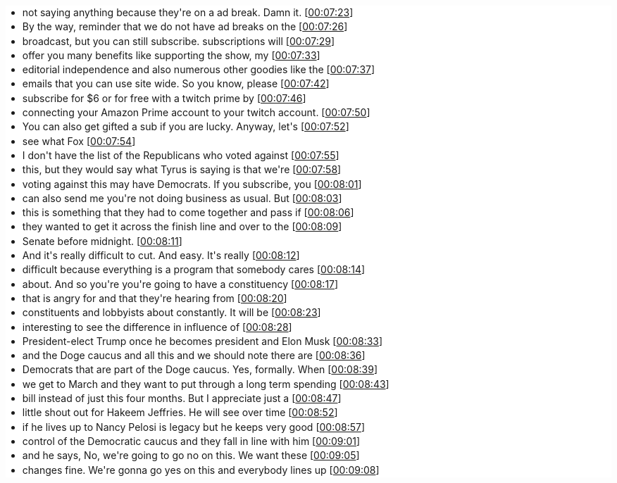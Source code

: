 *  not saying anything because they're on a ad break. Damn it. [[00:07:23](https://www.youtube.com/watch?v=99C0lL6-EuU&t=443.02s)]
*  By the way, reminder that we do not have ad breaks on the [[00:07:26](https://www.youtube.com/watch?v=99C0lL6-EuU&t=446.06s)]
*  broadcast, but you can still subscribe. subscriptions will [[00:07:29](https://www.youtube.com/watch?v=99C0lL6-EuU&t=449.62s)]
*  offer you many benefits like supporting the show, my [[00:07:33](https://www.youtube.com/watch?v=99C0lL6-EuU&t=453.74s)]
*  editorial independence and also numerous other goodies like the [[00:07:37](https://www.youtube.com/watch?v=99C0lL6-EuU&t=457.5s)]
*  emails that you can use site wide. So you know, please [[00:07:42](https://www.youtube.com/watch?v=99C0lL6-EuU&t=462.62s)]
*  subscribe for $6 or for free with a twitch prime by [[00:07:46](https://www.youtube.com/watch?v=99C0lL6-EuU&t=466.82s)]
*  connecting your Amazon Prime account to your twitch account. [[00:07:50](https://www.youtube.com/watch?v=99C0lL6-EuU&t=470.42s)]
*  You can also get gifted a sub if you are lucky. Anyway, let's [[00:07:52](https://www.youtube.com/watch?v=99C0lL6-EuU&t=472.38s)]
*  see what Fox [[00:07:54](https://www.youtube.com/watch?v=99C0lL6-EuU&t=474.98s)]
*  I don't have the list of the Republicans who voted against [[00:07:55](https://www.youtube.com/watch?v=99C0lL6-EuU&t=475.5s)]
*  this, but they would say what Tyrus is saying is that we're [[00:07:58](https://www.youtube.com/watch?v=99C0lL6-EuU&t=478.7s)]
*  voting against this may have Democrats. If you subscribe, you [[00:08:01](https://www.youtube.com/watch?v=99C0lL6-EuU&t=481.46s)]
*  can also send me you're not doing business as usual. But [[00:08:03](https://www.youtube.com/watch?v=99C0lL6-EuU&t=483.82s)]
*  this is something that they had to come together and pass if [[00:08:06](https://www.youtube.com/watch?v=99C0lL6-EuU&t=486.82s)]
*  they wanted to get it across the finish line and over to the [[00:08:09](https://www.youtube.com/watch?v=99C0lL6-EuU&t=489.3s)]
*  Senate before midnight. [[00:08:11](https://www.youtube.com/watch?v=99C0lL6-EuU&t=491.5s)]
*  And it's really difficult to cut. And easy. It's really [[00:08:12](https://www.youtube.com/watch?v=99C0lL6-EuU&t=492.34s)]
*  difficult because everything is a program that somebody cares [[00:08:14](https://www.youtube.com/watch?v=99C0lL6-EuU&t=494.94s)]
*  about. And so you're you're going to have a constituency [[00:08:17](https://www.youtube.com/watch?v=99C0lL6-EuU&t=497.42s)]
*  that is angry for and that they're hearing from [[00:08:20](https://www.youtube.com/watch?v=99C0lL6-EuU&t=500.3s)]
*  constituents and lobbyists about constantly. It will be [[00:08:23](https://www.youtube.com/watch?v=99C0lL6-EuU&t=503.38s)]
*  interesting to see the difference in influence of [[00:08:28](https://www.youtube.com/watch?v=99C0lL6-EuU&t=508.02s)]
*  President-elect Trump once he becomes president and Elon Musk [[00:08:33](https://www.youtube.com/watch?v=99C0lL6-EuU&t=513.3s)]
*  and the Doge caucus and all this and we should note there are [[00:08:36](https://www.youtube.com/watch?v=99C0lL6-EuU&t=516.82s)]
*  Democrats that are part of the Doge caucus. Yes, formally. When [[00:08:39](https://www.youtube.com/watch?v=99C0lL6-EuU&t=519.38s)]
*  we get to March and they want to put through a long term spending [[00:08:43](https://www.youtube.com/watch?v=99C0lL6-EuU&t=523.18s)]
*  bill instead of just this four months. But I appreciate just a [[00:08:47](https://www.youtube.com/watch?v=99C0lL6-EuU&t=527.06s)]
*  little shout out for Hakeem Jeffries. He will see over time [[00:08:52](https://www.youtube.com/watch?v=99C0lL6-EuU&t=532.86s)]
*  if he lives up to Nancy Pelosi is legacy but he keeps very good [[00:08:57](https://www.youtube.com/watch?v=99C0lL6-EuU&t=537.46s)]
*  control of the Democratic caucus and they fall in line with him [[00:09:01](https://www.youtube.com/watch?v=99C0lL6-EuU&t=541.26s)]
*  and he says, No, we're going to go no on this. We want these [[00:09:05](https://www.youtube.com/watch?v=99C0lL6-EuU&t=545.42s)]
*  changes fine. We're gonna go yes on this and everybody lines up [[00:09:08](https://www.youtube.com/watch?v=99C0lL6-EuU&t=548.9s)]